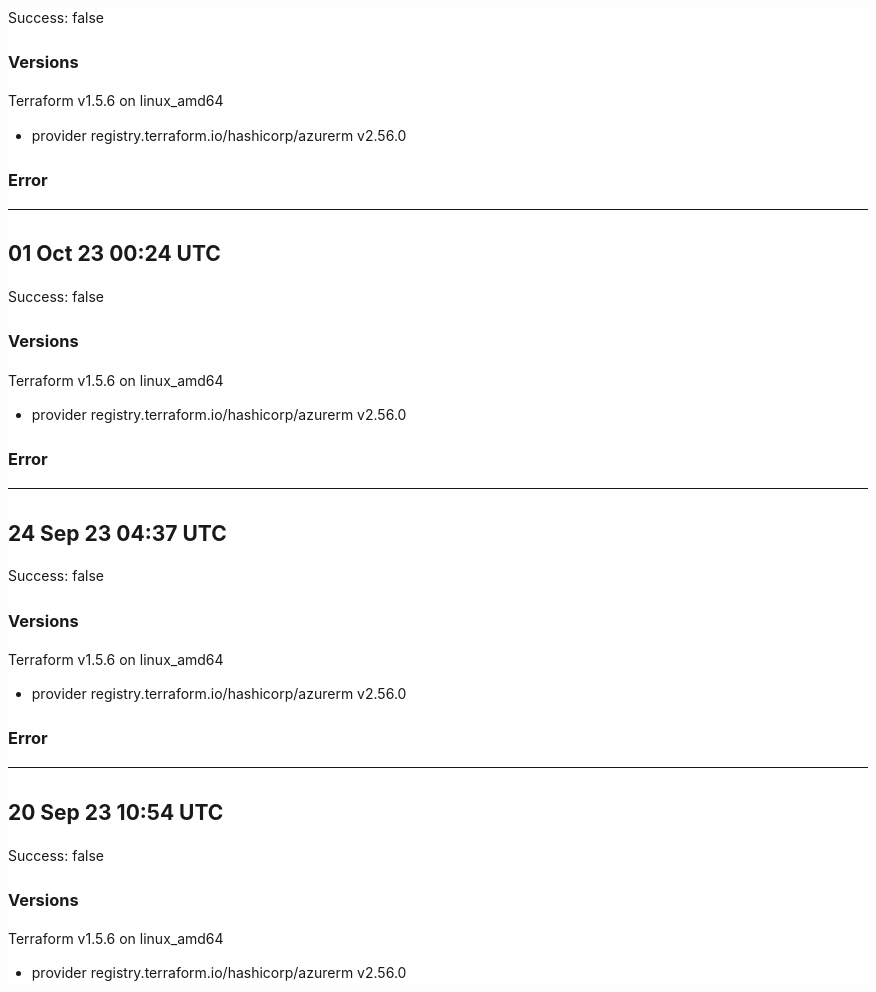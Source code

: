Success: false

### Versions

Terraform v1.5.6
on linux_amd64
+ provider registry.terraform.io/hashicorp/azurerm v2.56.0

### Error



---

## 01 Oct 23 00:24 UTC

Success: false

### Versions

Terraform v1.5.6
on linux_amd64
+ provider registry.terraform.io/hashicorp/azurerm v2.56.0

### Error



---

## 24 Sep 23 04:37 UTC

Success: false

### Versions

Terraform v1.5.6
on linux_amd64
+ provider registry.terraform.io/hashicorp/azurerm v2.56.0

### Error



---

## 20 Sep 23 10:54 UTC

Success: false

### Versions

Terraform v1.5.6
on linux_amd64
+ provider registry.terraform.io/hashicorp/azurerm v2.56.0
